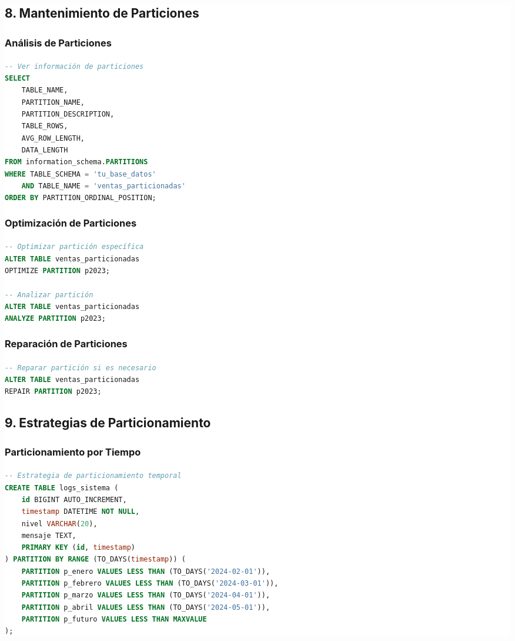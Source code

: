 ## 8. Mantenimiento de Particiones

### Análisis de Particiones
```sql
-- Ver información de particiones
SELECT 
    TABLE_NAME,
    PARTITION_NAME,
    PARTITION_DESCRIPTION,
    TABLE_ROWS,
    AVG_ROW_LENGTH,
    DATA_LENGTH
FROM information_schema.PARTITIONS
WHERE TABLE_SCHEMA = 'tu_base_datos'
    AND TABLE_NAME = 'ventas_particionadas'
ORDER BY PARTITION_ORDINAL_POSITION;
```

### Optimización de Particiones
```sql
-- Optimizar partición específica
ALTER TABLE ventas_particionadas 
OPTIMIZE PARTITION p2023;

-- Analizar partición
ALTER TABLE ventas_particionadas 
ANALYZE PARTITION p2023;
```

### Reparación de Particiones
```sql
-- Reparar partición si es necesario
ALTER TABLE ventas_particionadas 
REPAIR PARTITION p2023;
```

## 9. Estrategias de Particionamiento

### Particionamiento por Tiempo
```sql
-- Estrategia de particionamiento temporal
CREATE TABLE logs_sistema (
    id BIGINT AUTO_INCREMENT,
    timestamp DATETIME NOT NULL,
    nivel VARCHAR(20),
    mensaje TEXT,
    PRIMARY KEY (id, timestamp)
) PARTITION BY RANGE (TO_DAYS(timestamp)) (
    PARTITION p_enero VALUES LESS THAN (TO_DAYS('2024-02-01')),
    PARTITION p_febrero VALUES LESS THAN (TO_DAYS('2024-03-01')),
    PARTITION p_marzo VALUES LESS THAN (TO_DAYS('2024-04-01')),
    PARTITION p_abril VALUES LESS THAN (TO_DAYS('2024-05-01')),
    PARTITION p_futuro VALUES LESS THAN MAXVALUE
);
```
